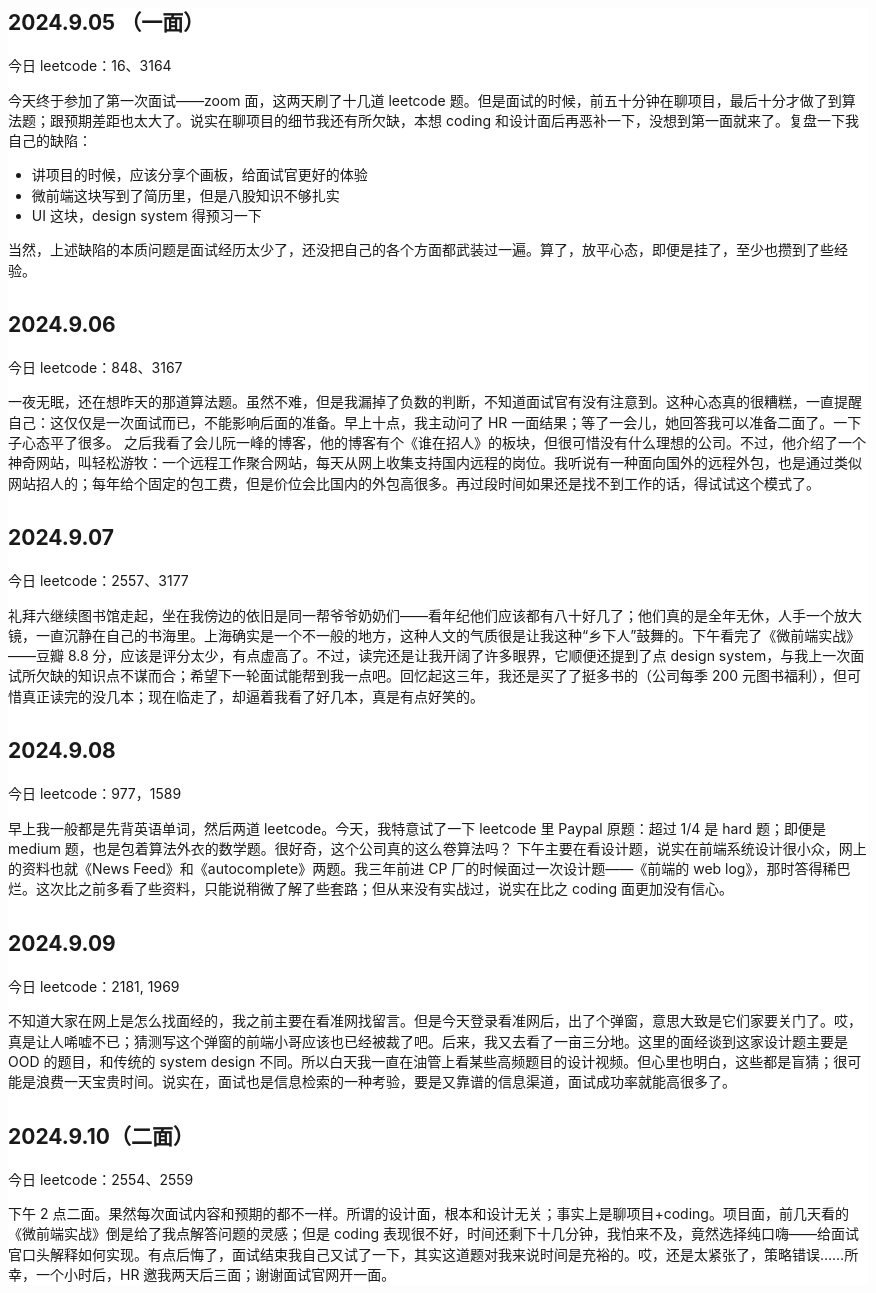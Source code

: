 ## 2024.9.05 （一面）

今日 leetcode：16、3164

今天终于参加了第一次面试——zoom 面，这两天刷了十几道 leetcode 题。但是面试的时候，前五十分钟在聊项目，最后十分才做了到算法题；跟预期差距也太大了。说实在聊项目的细节我还有所欠缺，本想 coding 和设计面后再恶补一下，没想到第一面就来了。复盘一下我自己的缺陷：

- 讲项目的时候，应该分享个画板，给面试官更好的体验
- 微前端这块写到了简历里，但是八股知识不够扎实
- UI 这块，design system 得预习一下

当然，上述缺陷的本质问题是面试经历太少了，还没把自己的各个方面都武装过一遍。算了，放平心态，即便是挂了，至少也攒到了些经验。

## 2024.9.06

今日 leetcode：848、3167

一夜无眠，还在想昨天的那道算法题。虽然不难，但是我漏掉了负数的判断，不知道面试官有没有注意到。这种心态真的很糟糕，一直提醒自己：这仅仅是一次面试而已，不能影响后面的准备。早上十点，我主动问了 HR 一面结果；等了一会儿，她回答我可以准备二面了。一下子心态平了很多。
之后我看了会儿阮一峰的博客，他的博客有个《谁在招人》的板块，但很可惜没有什么理想的公司。不过，他介绍了一个神奇网站，叫轻松游牧：一个远程工作聚合网站，每天从网上收集支持国内远程的岗位。我听说有一种面向国外的远程外包，也是通过类似网站招人的；每年给个固定的包工费，但是价位会比国内的外包高很多。再过段时间如果还是找不到工作的话，得试试这个模式了。

## 2024.9.07

今日 leetcode：2557、3177

礼拜六继续图书馆走起，坐在我傍边的依旧是同一帮爷爷奶奶们——看年纪他们应该都有八十好几了；他们真的是全年无休，人手一个放大镜，一直沉静在自己的书海里。上海确实是一个不一般的地方，这种人文的气质很是让我这种“乡下人”鼓舞的。下午看完了《微前端实战》——豆瓣 8.8 分，应该是评分太少，有点虚高了。不过，读完还是让我开阔了许多眼界，它顺便还提到了点 design system，与我上一次面试所欠缺的知识点不谋而合；希望下一轮面试能帮到我一点吧。回忆起这三年，我还是买了了挺多书的（公司每季 200 元图书福利），但可惜真正读完的没几本；现在临走了，却逼着我看了好几本，真是有点好笑的。

## 2024.9.08

今日 leetcode：977，1589

早上我一般都是先背英语单词，然后两道 leetcode。今天，我特意试了一下 leetcode 里 Paypal 原题：超过 1/4 是 hard 题；即便是 medium 题，也是包着算法外衣的数学题。很好奇，这个公司真的这么卷算法吗？
下午主要在看设计题，说实在前端系统设计很小众，网上的资料也就《News Feed》和《autocomplete》两题。我三年前进 CP 厂的时候面过一次设计题——《前端的 web log》，那时答得稀巴烂。这次比之前多看了些资料，只能说稍微了解了些套路；但从来没有实战过，说实在比之 coding 面更加没有信心。

## 2024.9.09

今日 leetcode：2181, 1969

不知道大家在网上是怎么找面经的，我之前主要在看准网找留言。但是今天登录看准网后，出了个弹窗，意思大致是它们家要关门了。哎，真是让人唏嘘不已；猜测写这个弹窗的前端小哥应该也已经被裁了吧。后来，我又去看了一亩三分地。这里的面经谈到这家设计题主要是 OOD 的题目，和传统的 system design 不同。所以白天我一直在油管上看某些高频题目的设计视频。但心里也明白，这些都是盲猜；很可能是浪费一天宝贵时间。说实在，面试也是信息检索的一种考验，要是又靠谱的信息渠道，面试成功率就能高很多了。

## 2024.9.10（二面）

今日 leetcode：2554、2559

下午 2 点二面。果然每次面试内容和预期的都不一样。所谓的设计面，根本和设计无关；事实上是聊项目+coding。项目面，前几天看的《微前端实战》倒是给了我点解答问题的灵感；但是 coding 表现很不好，时间还剩下十几分钟，我怕来不及，竟然选择纯口嗨——给面试官口头解释如何实现。有点后悔了，面试结束我自己又试了一下，其实这道题对我来说时间是充裕的。哎，还是太紧张了，策略错误……所幸，一个小时后，HR 邀我两天后三面；谢谢面试官网开一面。
